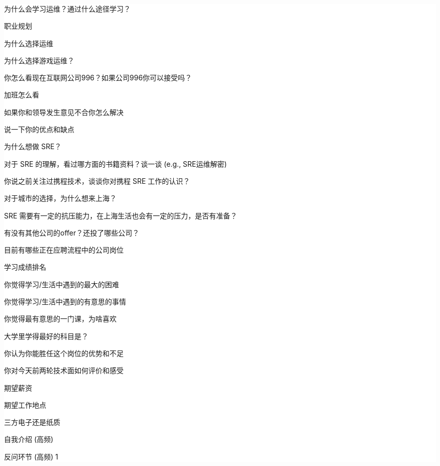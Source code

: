 为什么会学习运维？通过什么途径学习？

职业规划

为什么选择运维

为什么选择游戏运维？

你怎么看现在互联网公司996？如果公司996你可以接受吗？

加班怎么看

如果你和领导发生意见不合你怎么解决

说一下你的优点和缺点

为什么想做 SRE？

对于 SRE 的理解，看过哪方面的书籍资料？谈一谈 (e.g., SRE运维解密)

你说之前关注过携程技术，谈谈你对携程 SRE 工作的认识？

对于城市的选择，为什么想来上海？

SRE 需要有一定的抗压能力，在上海生活也会有一定的压力，是否有准备？

有没有其他公司的offer？还投了哪些公司？

目前有哪些正在应聘流程中的公司岗位

学习成绩排名

你觉得学习/生活中遇到的最大的困难

你觉得学习/生活中遇到的有意思的事情

你觉得最有意思的一门课，为啥喜欢

大学里学得最好的科目是？

你认为你能胜任这个岗位的优势和不足

你对今天前两轮技术面如何评价和感受

期望薪资

期望工作地点

三方电子还是纸质

自我介绍 (高频)

反问环节 (高频) 1